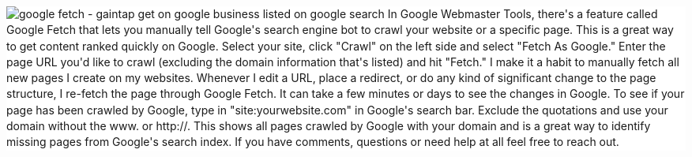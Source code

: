 ![google fetch - gaintap get on google business listed on google search](https://www.gaintap.com/wp-content/uploads/2015/01/gaintap-google-fetch.jpg) In Google Webmaster Tools, there's a feature called Google Fetch that lets you manually tell Google's search engine bot to crawl your website or a specific page. This is a great way to get content ranked quickly on Google. Select your site, click "Crawl" on the left side and select "Fetch As Google." Enter the page URL you'd like to crawl (excluding the domain information that's listed) and hit "Fetch." I make it a habit to manually fetch all new pages I create on my websites. Whenever I edit a URL, place a redirect, or do any kind of significant change to the page structure, I re-fetch the page through Google Fetch. It can take a few minutes or days to see the changes in Google. To see if your page has been crawled by Google, type in "site:yourwebsite.com" in Google's search bar. Exclude the quotations and use your domain without the www. or http://. This shows all pages crawled by Google with your domain and is a great way to identify missing pages from Google's search index. If you have comments, questions or need help at all feel free to reach out.